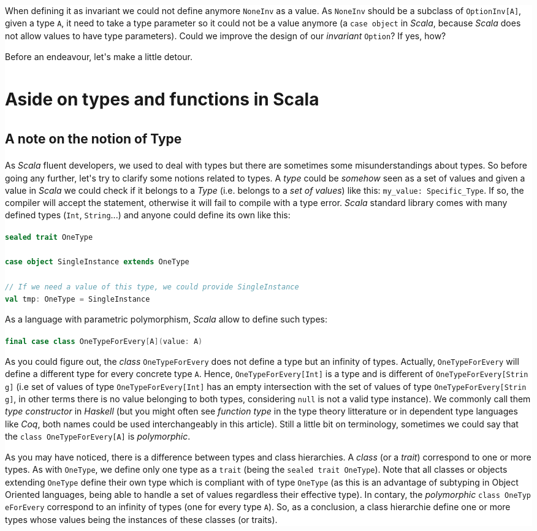 When defining it as invariant we could not define anymore `NoneInv` as a value.
As `NoneInv` should be a subclass of `OptionInv[A]`, given a type `A`, it need
to take a type parameter so it could not be a value anymore (a `case object` in
_Scala_, because _Scala_ does not allow values to have type parameters). Could
we improve the design of our _invariant_ `Option`? If yes, how?

Before an endeavour, let's make a little detour.

# Aside on types and functions in Scala

## A note on the notion of Type

As _Scala_ fluent developers, we used to deal with types but there are sometimes
some misunderstandings about types. So before going any further, let's try to
clarify some notions related to types. A *type* could be *somehow* seen as a
set of values and given a value in _Scala_ we could check if it belongs to a *Type*
(i.e. belongs to a *set of values*) like this: `my_value: Specific_Type`. If so,
the compiler will accept the statement, otherwise it will fail to compile with a
type error. _Scala_ standard library comes with many defined types (`Int`, `String`...)
and anyone could define its own like this:

```scala
sealed trait OneType

case object SingleInstance extends OneType

// If we need a value of this type, we could provide SingleInstance
val tmp: OneType = SingleInstance
```

As a language with parametric polymorphism, _Scala_ allow to define such types:

```scala
final case class OneTypeForEvery[A](value: A)
```

As you could figure out, the _class_ `OneTypeForEvery` does not define a type but
an infinity of types. Actually, `OneTypeForEvery` will define a different type for
every concrete type `A`. Hence, `OneTypeForEvery[Int]` is a type and is different
of `OneTypeForEvery[String]` (i.e set of values of type `OneTypeForEvery[Int]`
has an empty intersection with the set of values of type `OneTypeForEvery[String]`,
in other terms there is no value belonging to both types, considering `null` is
not a valid type instance). We commonly call them *type constructor* in _Haskell_
(but you might often see *function type* in the type theory litterature or in
dependent type languages like _Coq_, both names could be used interchangeably in
this article). Still a little bit on terminology, sometimes we could say that the
`class OneTypeForEvery[A]` is *polymorphic*. 

As you may have noticed, there is a difference between types and class hierarchies.
A _class_ (or a _trait_) correspond to one or more types. As with `OneType`, we
define only one type as a `trait` (being the `sealed trait OneType`). Note that
all classes or objects extending `OneType` define their own type which is compliant
with of type `OneType` (as this is an advantage of subtyping in Object Oriented
languages, being able to handle a set of values regardless their effective type).
In contary, the *polymorphic* `class OneTypeForEvery` correspond to an infinity
of types (one for every type `A`). So, as a conclusion, a class hierarchie define
one or more types whose values being the instances of these classes (or traits).


[^1]: Article on parametric polymorphism on [Wikipedia](https://en.wikipedia.org/wiki/Parametric_polymorphism)
[^2]: The source code  for [Option](https://github.com/scala/scala/blob/v2.12.10/src/library/scala/Option.scala#L134)
[^3]: This article shows how it could be though to mix variance and typeclasses [Returning the "Current" Type in Scala](https://tpolecat.github.io/2015/04/29/f-bounds.html)
[^4]: Uniform access principle article on [Wikipedia](https://en.wikipedia.org/wiki/Uniform_access_principle)
[^5]: This is the original [paper](http://prl.ccs.neu.edu/img/r-cp-1974.pdf). In this paper, he suggest an extension of the simply typed lambda calculus with parametric polymorphism.